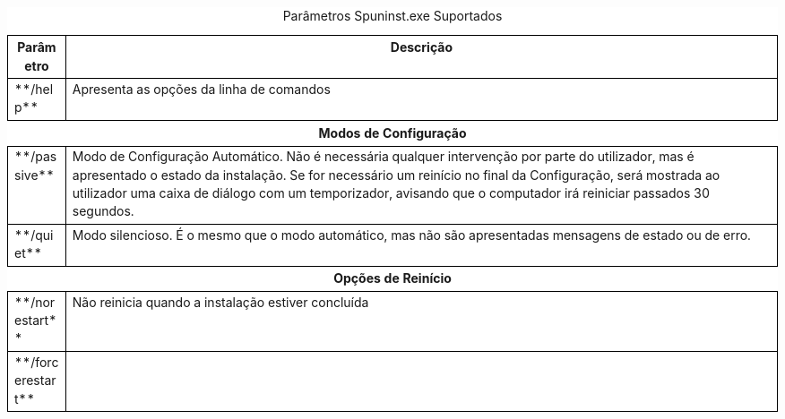 <table class="dataTable">
<caption>
Parâmetros Spuninst.exe Suportados
</caption>
<tr class="thead">
<th style="border:1px solid black;" >
Parâmetro
</th>
<th style="border:1px solid black;" >
Descrição
</th>
</tr>
<tr>
<td style="border:1px solid black;">
**/help**
</td>
<td style="border:1px solid black;">
Apresenta as opções da linha de comandos
</td>
</tr>
<tr>
<th colspan="2">
Modos de Configuração
</th>
</tr>
<tr class="alternateRow">
<td style="border:1px solid black;">
**/passive**
</td>
<td style="border:1px solid black;">
Modo de Configuração Automático. Não é necessária qualquer intervenção por parte do utilizador, mas é apresentado o estado da instalação. Se for necessário um reinício no final da Configuração, será mostrada ao utilizador uma caixa de diálogo com um temporizador, avisando que o computador irá reiniciar passados 30 segundos.
</td>
</tr>
<tr>
<td style="border:1px solid black;">
**/quiet**
</td>
<td style="border:1px solid black;">
Modo silencioso. É o mesmo que o modo automático, mas não são apresentadas mensagens de estado ou de erro.
</td>
</tr>
<tr>
<th colspan="2">
Opções de Reinício
</th>
</tr>
<tr class="alternateRow">
<td style="border:1px solid black;">
**/norestart**
</td>
<td style="border:1px solid black;">
Não reinicia quando a instalação estiver concluída
</td>
</tr>
<tr>
<td style="border:1px solid black;">
**/forcerestart**
</td>
<td style="border:1px solid black;">